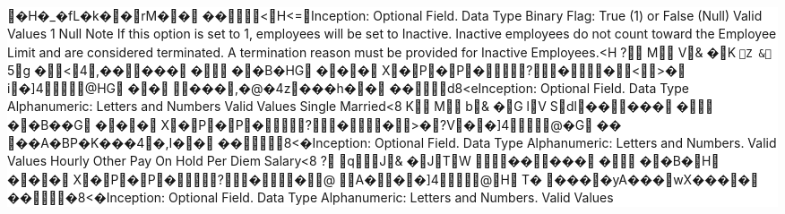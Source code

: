   �H�\_�fL�k��rM  �      �    
�    �         <H     < = Inception:
Optional Field.
Data Type
Binary Flag: True (1) or False (Null)
Valid Values
1
Null
Note
If this option is set to 1, employees will be set to Inactive. Inactive employees do not count toward the Employee Limit and are considered terminated. A termination reason must be provided for Inactive Employees.< H     ?   
 M     V  & 
 �  K   `  Z 
 &  `   5  g 
 � <4  , � �  ��   �
�      
  � �B   � HG
�    �    �  
 X    �P  �P  �      ?  �    �    < \   > �  i   �    ] 4     @HG
��    
  ���,�@�4z���h  �      �    
�    �         d 8     < e  Inception:
Optional Field.
Data Type
Alphanumeric: Letters and Numbers
Valid Values
Single
Married< 8     K   
 M     b  & 
 �  G   l  V 
 S  d   l  � �  ��   �
�      
  � �B   � �G
�    �    �  
 X    �P  �P  �      ?  �    �    > �    ? V  �   �    ] 4     @�G
��
    
  ��A�BP�K���4�,I  �      �    
�    �          8     < �  Inception:
Optional Field.
Data Type
Alphanumeric: Letters and Numbers.
Valid Values
Hourly
Other
Pay On Hold
Per Diem
Salary< 8     ?  
  q    J  & 
 �  J  T  W 
         � �  ��   �
�      
  � �B   � H
�    �    �  
 X    �P  �P  �      ?  �    �    @     A � �   �    ] 4     @H
T�
    
  ����yA���wX��  �      �    
�    �         � 8     < �  Inception:
Optional Field.
Data Type
Alphanumeric: Letters and Numbers.
Valid Values